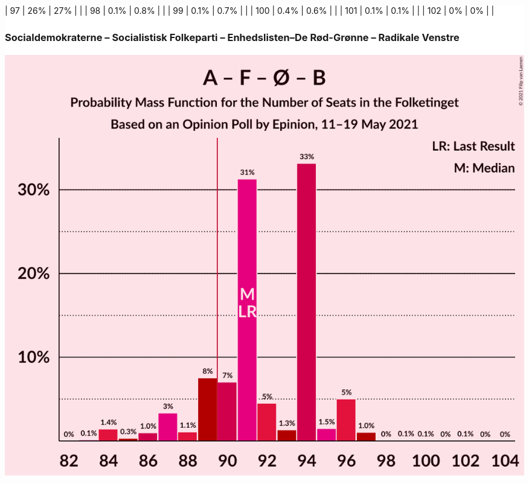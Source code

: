 | 97 | 26% | 27% |  |
| 98 | 0.1% | 0.8% |  |
| 99 | 0.1% | 0.7% |  |
| 100 | 0.4% | 0.6% |  |
| 101 | 0.1% | 0.1% |  |
| 102 | 0% | 0% |  |

### Socialdemokraterne – Socialistisk Folkeparti – Enhedslisten–De Rød-Grønne – Radikale Venstre

![Graph with seats probability mass function not yet produced](2021-05-19-Epinion-coalitions-seats-pmf-a–f–ø–b.png "Seats Probability Mass Function")
